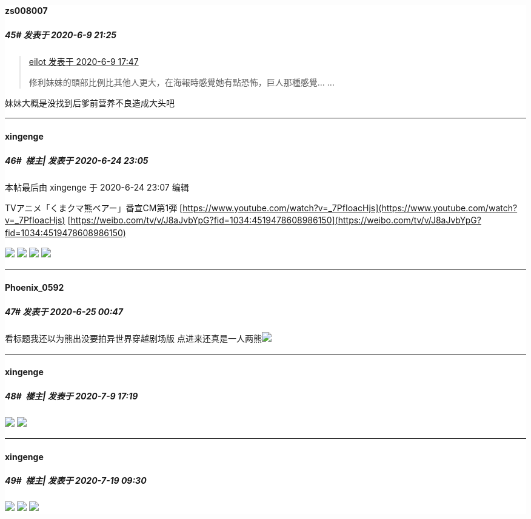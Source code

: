 ####  zs008007  
##### 45#       发表于 2020-6-9 21:25

<blockquote><a href="httphttps://bbs.saraba1st.com/2b/forum.php?mod=redirect&amp;goto=findpost&amp;pid=47738084&amp;ptid=1906634" target="_blank">eilot 发表于 2020-6-9 17:47</a>

修利妹妹的頭部比例比其他人更大，在海報時感覺她有點恐怖，巨人那種感覺... ...</blockquote>
妹妹大概是没找到后爹前营养不良造成大头吧

*****

####  xingenge  
##### 46#         楼主| 发表于 2020-6-24 23:05

 本帖最后由 xingenge 于 2020-6-24 23:07 编辑 

TVアニメ「くまクマ熊ベアー」番宣CM第1弾
[https://www.youtube.com/watch?v=_7PfIoacHjs](https://www.youtube.com/watch?v=_7PfIoacHjs)
[https://weibo.com/tv/v/J8aJvbYpG?fid=1034:4519478608986150](https://weibo.com/tv/v/J8aJvbYpG?fid=1034:4519478608986150)

<img src="https://files.catbox.moe/aj5j9n.jpg" referrerpolicy="no-referrer">
<img src="https://files.catbox.moe/bhpfns.jpg" referrerpolicy="no-referrer">
<img src="https://files.catbox.moe/gpw1ls.jpg" referrerpolicy="no-referrer">
<img src="https://files.catbox.moe/0iuv77.jpg" referrerpolicy="no-referrer">

*****

####  Phoenix_0592  
##### 47#       发表于 2020-6-25 00:47

看标题我还以为熊出没要拍异世界穿越剧场版
点进来还真是一人两熊<img src="https://static.saraba1st.com/image/smiley/face2017/037.png" referrerpolicy="no-referrer">

*****

####  xingenge  
##### 48#         楼主| 发表于 2020-7-9 17:19

<img src="https://files.catbox.moe/pxtvg4.png" referrerpolicy="no-referrer">
<img src="https://files.catbox.moe/82ih8e.png" referrerpolicy="no-referrer">

*****

####  xingenge  
##### 49#         楼主| 发表于 2020-7-19 09:30

<img src="https://p.sda1.dev/0/b5d0fa318e699c42a482f085fa321caf/011_main.png" referrerpolicy="no-referrer">
<img src="https://p.sda1.dev/0/aabfedea7e587a53b2bfabc0da1a9455/010_main.png" referrerpolicy="no-referrer">
<img src="https://p.sda1.dev/0/7abc3b22fe74716e669306bc590eb527/012_main.png" referrerpolicy="no-referrer">
